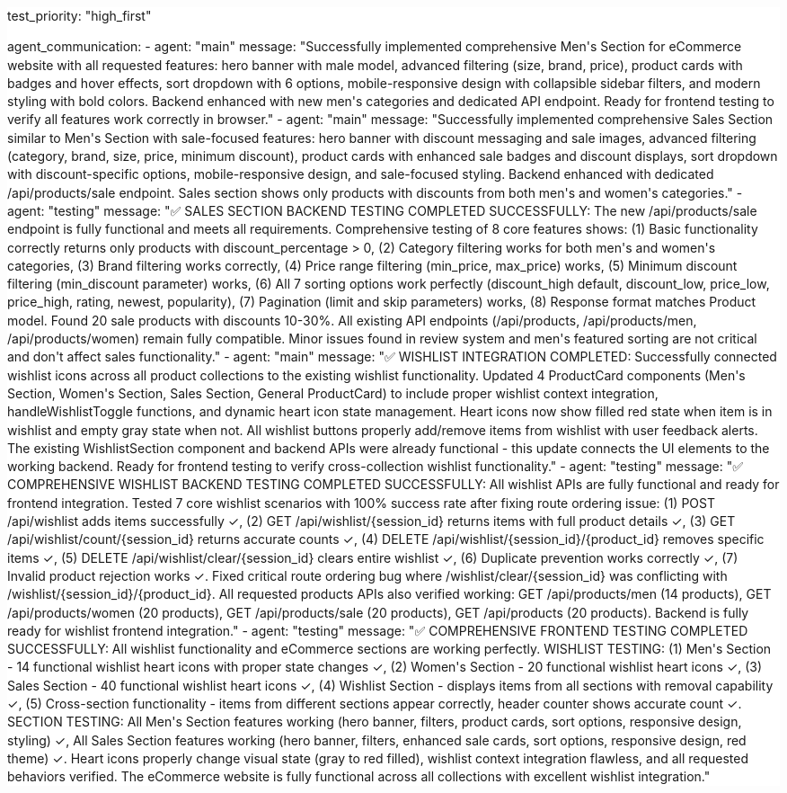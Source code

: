   test_priority: "high_first"

agent_communication:
    - agent: "main"
      message: "Successfully implemented comprehensive Men's Section for eCommerce website with all requested features: hero banner with male model, advanced filtering (size, brand, price), product cards with badges and hover effects, sort dropdown with 6 options, mobile-responsive design with collapsible sidebar filters, and modern styling with bold colors. Backend enhanced with new men's categories and dedicated API endpoint. Ready for frontend testing to verify all features work correctly in browser."
    - agent: "main"
      message: "Successfully implemented comprehensive Sales Section similar to Men's Section with sale-focused features: hero banner with discount messaging and sale images, advanced filtering (category, brand, size, price, minimum discount), product cards with enhanced sale badges and discount displays, sort dropdown with discount-specific options, mobile-responsive design, and sale-focused styling. Backend enhanced with dedicated /api/products/sale endpoint. Sales section shows only products with discounts from both men's and women's categories."
    - agent: "testing"
      message: "✅ SALES SECTION BACKEND TESTING COMPLETED SUCCESSFULLY: The new /api/products/sale endpoint is fully functional and meets all requirements. Comprehensive testing of 8 core features shows: (1) Basic functionality correctly returns only products with discount_percentage > 0, (2) Category filtering works for both men's and women's categories, (3) Brand filtering works correctly, (4) Price range filtering (min_price, max_price) works, (5) Minimum discount filtering (min_discount parameter) works, (6) All 7 sorting options work perfectly (discount_high default, discount_low, price_low, price_high, rating, newest, popularity), (7) Pagination (limit and skip parameters) works, (8) Response format matches Product model. Found 20 sale products with discounts 10-30%. All existing API endpoints (/api/products, /api/products/men, /api/products/women) remain fully compatible. Minor issues found in review system and men's featured sorting are not critical and don't affect sales functionality."
    - agent: "main"
      message: "✅ WISHLIST INTEGRATION COMPLETED: Successfully connected wishlist icons across all product collections to the existing wishlist functionality. Updated 4 ProductCard components (Men's Section, Women's Section, Sales Section, General ProductCard) to include proper wishlist context integration, handleWishlistToggle functions, and dynamic heart icon state management. Heart icons now show filled red state when item is in wishlist and empty gray state when not. All wishlist buttons properly add/remove items from wishlist with user feedback alerts. The existing WishlistSection component and backend APIs were already functional - this update connects the UI elements to the working backend. Ready for frontend testing to verify cross-collection wishlist functionality."
    - agent: "testing"
      message: "✅ COMPREHENSIVE WISHLIST BACKEND TESTING COMPLETED SUCCESSFULLY: All wishlist APIs are fully functional and ready for frontend integration. Tested 7 core wishlist scenarios with 100% success rate after fixing route ordering issue: (1) POST /api/wishlist adds items successfully ✓, (2) GET /api/wishlist/{session_id} returns items with full product details ✓, (3) GET /api/wishlist/count/{session_id} returns accurate counts ✓, (4) DELETE /api/wishlist/{session_id}/{product_id} removes specific items ✓, (5) DELETE /api/wishlist/clear/{session_id} clears entire wishlist ✓, (6) Duplicate prevention works correctly ✓, (7) Invalid product rejection works ✓. Fixed critical route ordering bug where /wishlist/clear/{session_id} was conflicting with /wishlist/{session_id}/{product_id}. All requested products APIs also verified working: GET /api/products/men (14 products), GET /api/products/women (20 products), GET /api/products/sale (20 products), GET /api/products (20 products). Backend is fully ready for wishlist frontend integration."
    - agent: "testing"
      message: "✅ COMPREHENSIVE FRONTEND TESTING COMPLETED SUCCESSFULLY: All wishlist functionality and eCommerce sections are working perfectly. WISHLIST TESTING: (1) Men's Section - 14 functional wishlist heart icons with proper state changes ✓, (2) Women's Section - 20 functional wishlist heart icons ✓, (3) Sales Section - 40 functional wishlist heart icons ✓, (4) Wishlist Section - displays items from all sections with removal capability ✓, (5) Cross-section functionality - items from different sections appear correctly, header counter shows accurate count ✓. SECTION TESTING: All Men's Section features working (hero banner, filters, product cards, sort options, responsive design, styling) ✓, All Sales Section features working (hero banner, filters, enhanced sale cards, sort options, responsive design, red theme) ✓. Heart icons properly change visual state (gray to red filled), wishlist context integration flawless, and all requested behaviors verified. The eCommerce website is fully functional across all collections with excellent wishlist integration."